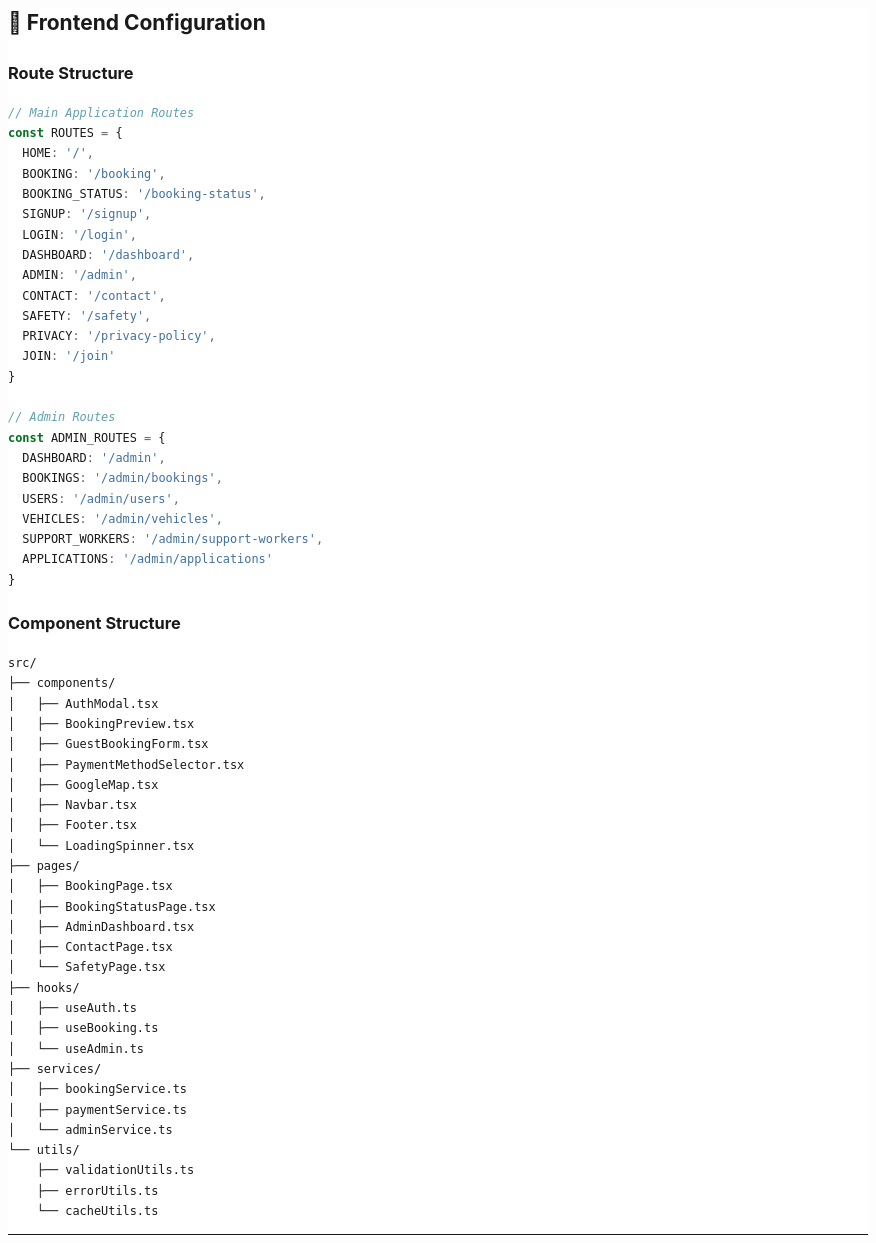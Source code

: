 
## 📱 **Frontend Configuration**

### **Route Structure**
```typescript
// Main Application Routes
const ROUTES = {
  HOME: '/',
  BOOKING: '/booking',
  BOOKING_STATUS: '/booking-status',
  SIGNUP: '/signup',
  LOGIN: '/login',
  DASHBOARD: '/dashboard',
  ADMIN: '/admin',
  CONTACT: '/contact',
  SAFETY: '/safety',
  PRIVACY: '/privacy-policy',
  JOIN: '/join'
}

// Admin Routes
const ADMIN_ROUTES = {
  DASHBOARD: '/admin',
  BOOKINGS: '/admin/bookings',
  USERS: '/admin/users',
  VEHICLES: '/admin/vehicles',
  SUPPORT_WORKERS: '/admin/support-workers',
  APPLICATIONS: '/admin/applications'
}
```

### **Component Structure**
```
src/
├── components/
│   ├── AuthModal.tsx
│   ├── BookingPreview.tsx
│   ├── GuestBookingForm.tsx
│   ├── PaymentMethodSelector.tsx
│   ├── GoogleMap.tsx
│   ├── Navbar.tsx
│   ├── Footer.tsx
│   └── LoadingSpinner.tsx
├── pages/
│   ├── BookingPage.tsx
│   ├── BookingStatusPage.tsx
│   ├── AdminDashboard.tsx
│   ├── ContactPage.tsx
│   └── SafetyPage.tsx
├── hooks/
│   ├── useAuth.ts
│   ├── useBooking.ts
│   └── useAdmin.ts
├── services/
│   ├── bookingService.ts
│   ├── paymentService.ts
│   └── adminService.ts
└── utils/
    ├── validationUtils.ts
    ├── errorUtils.ts
    └── cacheUtils.ts
```

---